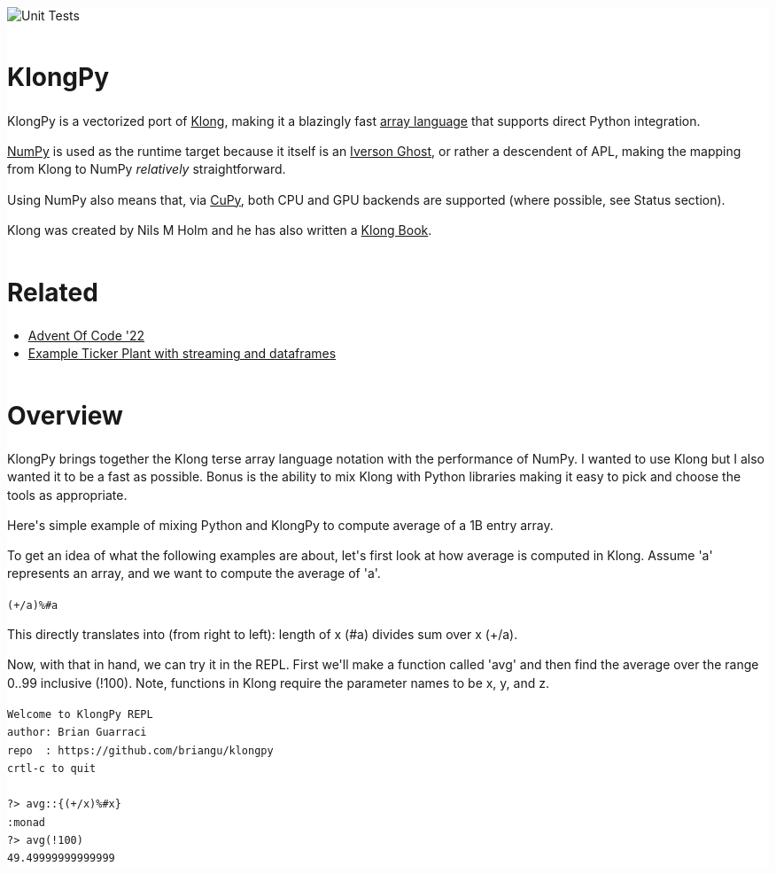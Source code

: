 
![Unit Tests](https://github.com/briangu/klongpy/workflows/Unit%20Tests/badge.svg)

# KlongPy

KlongPy is a vectorized port of [Klong](https://t3x.org/klong), making it a blazingly fast [array language](https://en.wikipedia.org/wiki/Array_programming) that supports direct Python integration.

[NumPy](https://numpy.org/) is used as the runtime target because it itself is an [Iverson Ghost](https://analyzethedatanotthedrivel.org/2018/03/31/NumPy-another-iverson-ghost/), or rather a descendent of APL, making the mapping from Klong to NumPy *relatively* straightforward.

Using NumPy also means that, via [CuPy](https://github.com/cupy/cupy), both CPU and GPU backends are supported (where possible, see Status section).


Klong was created by Nils M Holm and he has also written a [Klong Book](https://t3x.org/klong/book.html).


# Related

 * [Advent Of Code '22](https://github.com/briangu/aoc/tree/main/22)
 * [Example Ticker Plant with streaming and dataframes](https://github.com/briangu/kdfs)


# Overview

KlongPy brings together the Klong terse array language notation with the performance of NumPy.  I wanted to use Klong but I also wanted it to be a fast as possible.  Bonus is the ability to mix Klong with Python libraries making it easy to pick and choose the tools as appropriate.

Here's simple example of mixing Python and KlongPy to compute average of a 1B entry array.

To get an idea of what the following examples are about, let's first look at how average is computed in Klong. Assume 'a' represents an array, and we want to compute the average of 'a'.

```
(+/a)%#a
```

This directly translates into (from right to left): length of x (#a) divides sum over x (+/a).

Now, with that in hand, we can try it in the REPL.  First we'll make a function called 'avg' and then find the average over the range 0..99 inclusive (!100).  Note, functions in Klong require the parameter names to be x, y, and z.

```
Welcome to KlongPy REPL
author: Brian Guarraci
repo  : https://github.com/briangu/klongpy
crtl-c to quit

?> avg::{(+/x)%#x}
:monad
?> avg(!100)
49.49999999999999
```
